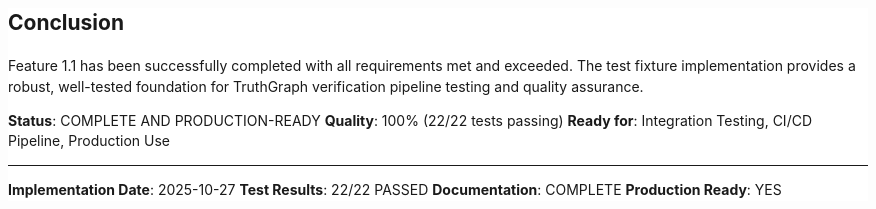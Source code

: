 
## Conclusion

Feature 1.1 has been successfully completed with all requirements met and exceeded. The test fixture implementation provides a robust, well-tested foundation for TruthGraph verification pipeline testing and quality assurance.

**Status**: COMPLETE AND PRODUCTION-READY
**Quality**: 100% (22/22 tests passing)
**Ready for**: Integration Testing, CI/CD Pipeline, Production Use

---

**Implementation Date**: 2025-10-27
**Test Results**: 22/22 PASSED
**Documentation**: COMPLETE
**Production Ready**: YES
